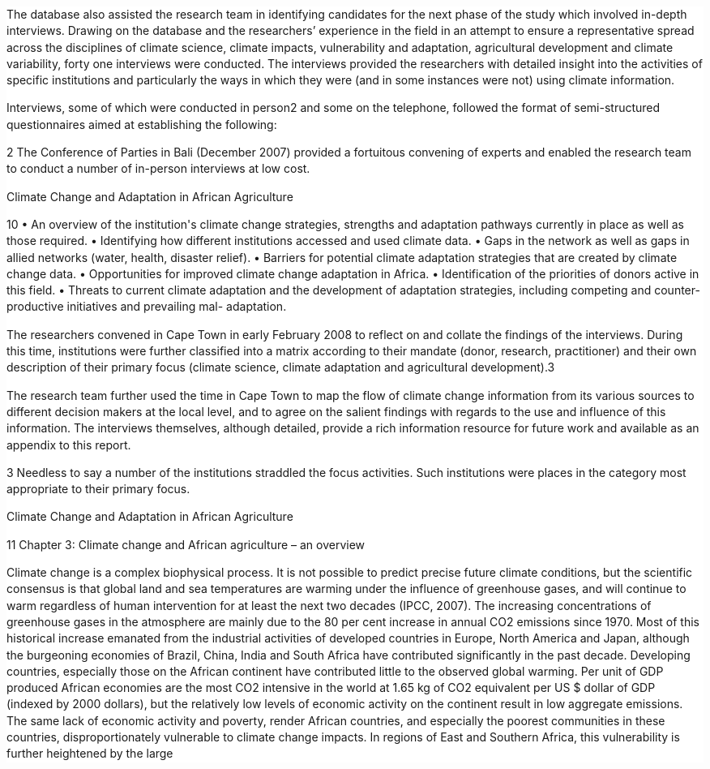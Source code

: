 The database also assisted the research team in identifying candidates for the next phase of
the study which involved in-depth interviews. Drawing on the database and the
researchers’ experience in the field in an attempt to ensure a representative spread across
the disciplines of climate science, climate impacts, vulnerability and adaptation, agricultural
development and climate variability, forty one interviews were conducted. The interviews
provided the researchers with detailed insight into the activities of specific institutions and
particularly the ways in which they were (and in some instances were not) using climate
information.

Interviews, some of which were conducted in person2 and some on the telephone, followed
the format of semi-structured questionnaires aimed at establishing the following:

2  The Conference of Parties in Bali (December 2007) provided a fortuitous convening of experts and enabled
the research team to conduct a number of in-person interviews at low cost.

Climate Change and Adaptation in African Agriculture

10
• An overview of the institution's climate change strategies, strengths and adaptation
pathways currently in place as well as those required.
• Identifying how different institutions accessed and used climate data.
• Gaps in the network as well as gaps in allied networks (water, health, disaster relief).
• Barriers for potential climate adaptation strategies that are created by climate
change data.
• Opportunities for improved climate change adaptation in Africa.
• Identification of the priorities of donors active in this field.
• Threats to current climate adaptation and the development of adaptation strategies,
including competing and counter-productive initiatives and prevailing mal-
adaptation.

The researchers convened in Cape Town in early February 2008 to reflect on and collate
the findings of the interviews. During this time, institutions were further classified into a
matrix according to their mandate (donor, research, practitioner) and their own description
of their primary focus (climate science, climate adaptation and agricultural development).3

The research team further used the time in Cape Town to map the flow of climate change
information from its various sources to different decision makers at the local level, and to
agree on the salient findings with regards to the use and influence of this information. The
interviews themselves, although detailed, provide a rich information resource for future
work and available as an appendix to this report.

3  Needless to say a number of the institutions straddled the focus activities. Such institutions were places in
the category most appropriate to their primary focus.

Climate Change and Adaptation in African Agriculture

11
Chapter 3: Climate change and African agriculture – an
overview

Climate change is a complex biophysical process. It is not possible to predict precise future
climate conditions, but the scientific consensus is that global land and sea temperatures are
warming under the influence of greenhouse gases, and will continue to warm regardless of
human intervention for at least the next two decades (IPCC, 2007). The increasing
concentrations of greenhouse gases in the atmosphere are mainly due to the 80 per cent
increase in annual CO2 emissions since 1970. Most of this historical increase emanated
from the industrial activities of developed countries in Europe, North America and Japan,
although the burgeoning economies of Brazil, China, India and South Africa have
contributed significantly in the past decade. Developing countries, especially those on the
African continent have contributed little to the observed global warming. Per unit of GDP
produced African economies are the most CO2 intensive in the world at 1.65 kg of CO2
equivalent per US $ dollar of GDP (indexed by 2000 dollars), but the relatively low levels
of economic activity on the continent result in low aggregate emissions. The same lack of
economic activity and poverty, render African countries, and especially the poorest
communities in these countries, disproportionately vulnerable to climate change impacts.
In regions of East and Southern Africa, this vulnerability is further heightened by the large